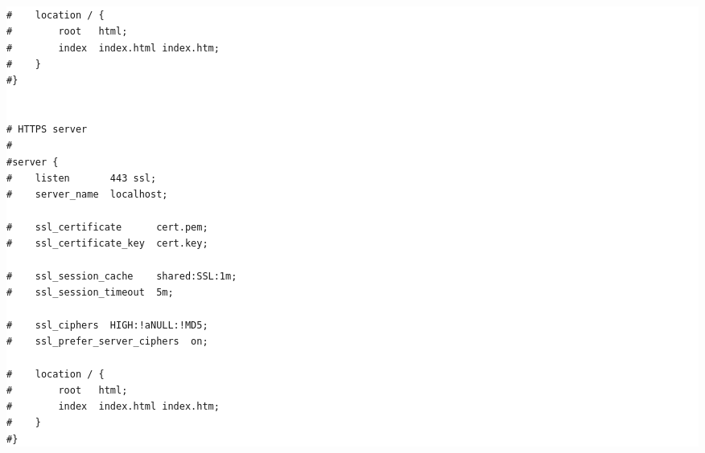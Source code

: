     #    location / {
    #        root   html;
    #        index  index.html index.htm;
    #    }
    #}


    # HTTPS server
    #
    #server {
    #    listen       443 ssl;
    #    server_name  localhost;

    #    ssl_certificate      cert.pem;
    #    ssl_certificate_key  cert.key;

    #    ssl_session_cache    shared:SSL:1m;
    #    ssl_session_timeout  5m;

    #    ssl_ciphers  HIGH:!aNULL:!MD5;
    #    ssl_prefer_server_ciphers  on;

    #    location / {
    #        root   html;
    #        index  index.html index.htm;
    #    }
    #}

